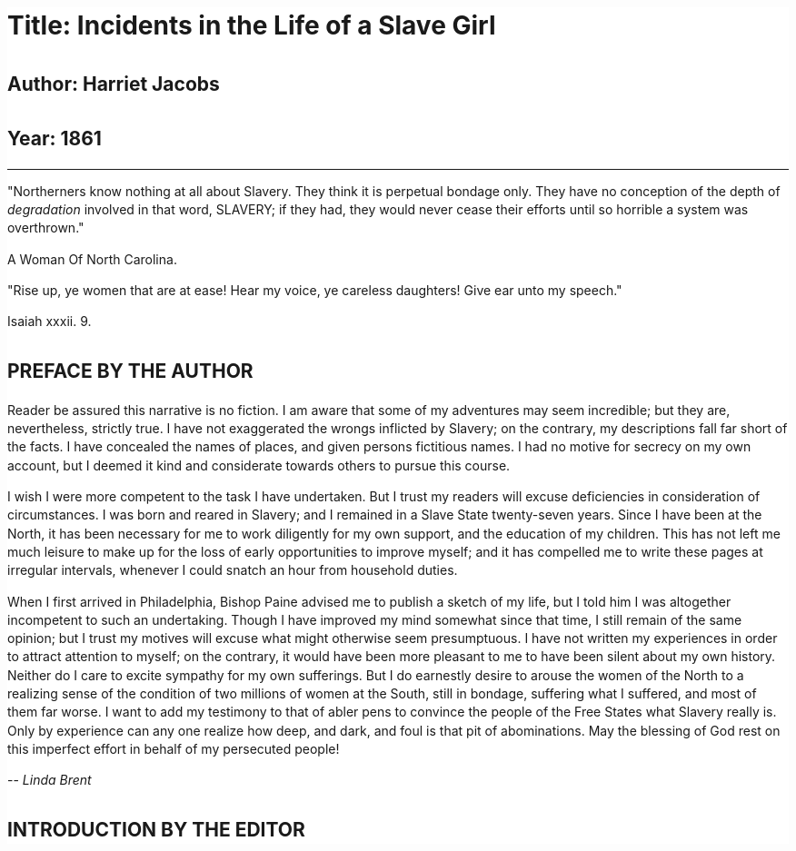 # Title: Incidents in the Life of a Slave Girl

## Author: Harriet Jacobs

## Year: 1861

-------
"Northerners know nothing at all about Slavery. They think it is perpetual bondage only. They have no conception of the depth of _degradation_ involved in that word, SLAVERY; if they had, they would never cease their efforts until so horrible a system was overthrown."

A Woman Of North Carolina.


"Rise up, ye women that are at ease! Hear my voice, ye careless daughters! Give ear unto my speech."

Isaiah xxxii. 9.


##  PREFACE BY THE AUTHOR

Reader be assured this narrative is no fiction. I am aware that some of my adventures may seem incredible; but they are, nevertheless, strictly true. I have not exaggerated the wrongs inflicted by Slavery; on the contrary, my descriptions fall far short of the facts. I have concealed the names of places, and given persons fictitious names. I had no motive for secrecy on my own account, but I deemed it kind and considerate towards others to pursue this course.

I wish I were more competent to the task I have undertaken. But I trust my readers will excuse deficiencies in consideration of circumstances. I was born and reared in Slavery; and I remained in a Slave State twenty-seven years. Since I have been at the North, it has been necessary for me to work diligently for my own support, and the education of my children. This has not left me much leisure to make up for the loss of early opportunities to improve myself; and it has compelled me to write these pages at irregular intervals, whenever I could snatch an hour from household duties.

When I first arrived in Philadelphia, Bishop Paine advised me to publish a sketch of my life, but I told him I was altogether incompetent to such an undertaking. Though I have improved my mind somewhat since that time, I still remain of the same opinion; but I trust my motives will excuse what might otherwise seem presumptuous. I have not written my experiences in order to attract attention to myself; on the contrary, it would have been more pleasant to me to have been silent about my own history. Neither do I care to excite sympathy for my own sufferings. But I do earnestly desire to arouse the women of the North to a realizing sense of the condition of two millions of women at the South, still in bondage, suffering what I suffered, and most of them far worse. I want to add my testimony to that of abler pens to convince the people of the Free States what Slavery really is. Only by experience can any one realize how deep, and dark, and foul is that pit of abominations. May the blessing of God rest on this imperfect effort in behalf of my persecuted people!

-- _Linda Brent_


##  INTRODUCTION BY THE EDITOR
